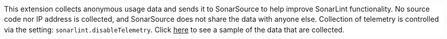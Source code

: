 This extension collects anonymous usage data and sends it to SonarSource to help improve SonarLint functionality.  No source code nor IP address is collected, and SonarSource does not share the data with anyone else. Collection of telemetry is controlled via the setting: `sonarlint.disableTelemetry`. Click [here](telemetry-sample.md) to see a sample of the data that are collected.
